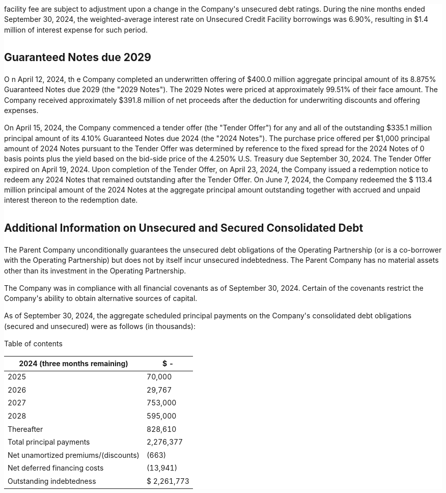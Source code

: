 facility fee are subject to adjustment upon a change in the Company's unsecured debt ratings. During the nine months ended September 30, 2024, the weighted-average interest rate on Unsecured Credit Facility borrowings was 6.90%, resulting in $1.4 million of interest expense for such period.

Guaranteed Notes due 2029
-------------------------

O n April 12, 2024, th e Company completed an underwritten offering of $400.0 million aggregate principal amount of its 8.875% Guaranteed Notes due 2029 (the "2029 Notes"). The 2029 Notes were priced at approximately 99.51% of their face amount. The Company received approximately $391.8 million of net proceeds after the deduction for underwriting discounts and offering expenses.

On April 15, 2024, the Company commenced a tender offer (the "Tender Offer") for any and all of the outstanding $335.1 million principal amount of its 4.10% Guaranteed Notes due 2024 (the "2024 Notes"). The purchase price offered per $1,000 principal amount of 2024 Notes pursuant to the Tender Offer was determined by reference to the fixed spread for the 2024 Notes of 0 basis points plus the yield based on the bid-side price of the 4.250% U.S. Treasury due September 30, 2024. The Tender Offer expired on April 19, 2024. Upon completion of the Tender Offer, on April 23, 2024, the Company issued a redemption notice to redeem any 2024 Notes that remained outstanding after the Tender Offer. On June 7, 2024, the Company redeemed the $ 113.4 million principal amount of the 2024 Notes at the aggregate principal amount outstanding together with accrued and unpaid interest thereon to the redemption date.

Additional Information on Unsecured and Secured Consolidated Debt
-----------------------------------------------------------------

The Parent Company unconditionally guarantees the unsecured debt obligations of the Operating Partnership (or is a co-borrower with the Operating Partnership) but does not by itself incur unsecured indebtedness. The Parent Company has no material assets other than its investment in the Operating Partnership.

The Company was in compliance with all financial covenants as of September 30, 2024. Certain of the covenants restrict the Company's ability to obtain alternative sources of capital.

As of September 30, 2024, the aggregate scheduled principal payments on the Company's consolidated debt obligations (secured and unsecured) were as follows (in thousands):

Table of contents

| 2024 (three months remaining) | $ - |
| --- | --- |
| 2025 | 70,000 |
| 2026 | 29,767 |
| 2027 | 753,000 |
| 2028 | 595,000 |
| Thereafter | 828,610 |
| Total principal payments | 2,276,377 |
| Net unamortized premiums/(discounts) | (663) |
| Net deferred financing costs | (13,941) |
| Outstanding indebtedness | $ 2,261,773 |
